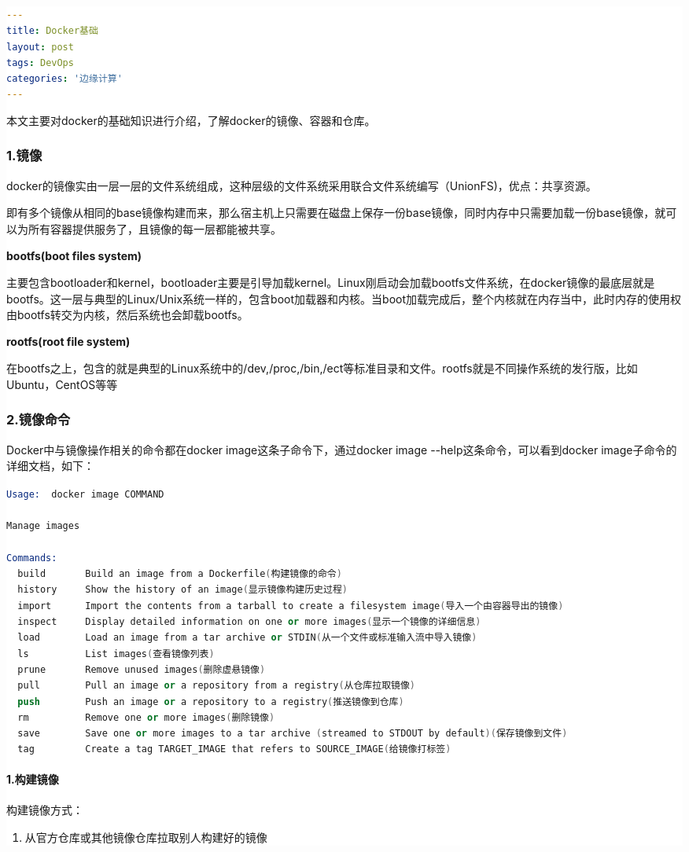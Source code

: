 ```yaml
---
title: Docker基础
layout: post
tags: DevOps
categories: '边缘计算'
---
```


本文主要对docker的基础知识进行介绍，了解docker的镜像、容器和仓库。

### 1.镜像

docker的镜像实由一层一层的文件系统组成，这种层级的文件系统采用联合文件系统编写（UnionFS)，优点：共享资源。 

即有多个镜像从相同的base镜像构建而来，那么宿主机上只需要在磁盘上保存一份base镜像，同时内存中只需要加载一份base镜像，就可以为所有容器提供服务了，且镜像的每一层都能被共享。

**bootfs(boot files system)**

​		主要包含bootloader和kernel，bootloader主要是引导加载kernel。Linux刚启动会加载bootfs文件系统，在docker镜像的最底层就是bootfs。这一层与典型的Linux/Unix系统一样的，包含boot加载器和内核。当boot加载完成后，整个内核就在内存当中，此时内存的使用权由bootfs转交为内核，然后系统也会卸载bootfs。

**rootfs(root file system)**

​		在bootfs之上，包含的就是典型的Linux系统中的/dev,/proc,/bin,/ect等标准目录和文件。rootfs就是不同操作系统的发行版，比如Ubuntu，CentOS等等

### 2.镜像命令

Docker中与镜像操作相关的命令都在docker image这条子命令下，通过docker image --help这条命令，可以看到docker image子命令的详细文档，如下：

```s
Usage:  docker image COMMAND

Manage images

Commands:
  build       Build an image from a Dockerfile(构建镜像的命令)
  history     Show the history of an image(显示镜像构建历史过程)
  import      Import the contents from a tarball to create a filesystem image(导入一个由容器导出的镜像)
  inspect     Display detailed information on one or more images(显示一个镜像的详细信息)
  load        Load an image from a tar archive or STDIN(从一个文件或标准输入流中导入镜像)
  ls          List images(查看镜像列表)
  prune       Remove unused images(删除虚悬镜像)
  pull        Pull an image or a repository from a registry(从仓库拉取镜像)
  push        Push an image or a repository to a registry(推送镜像到仓库)
  rm          Remove one or more images(删除镜像)
  save        Save one or more images to a tar archive (streamed to STDOUT by default)(保存镜像到文件)
  tag         Create a tag TARGET_IMAGE that refers to SOURCE_IMAGE(给镜像打标签)
```

#### 1.构建镜像

构建镜像方式：

1. 从官方仓库或其他镜像仓库拉取别人构建好的镜像
